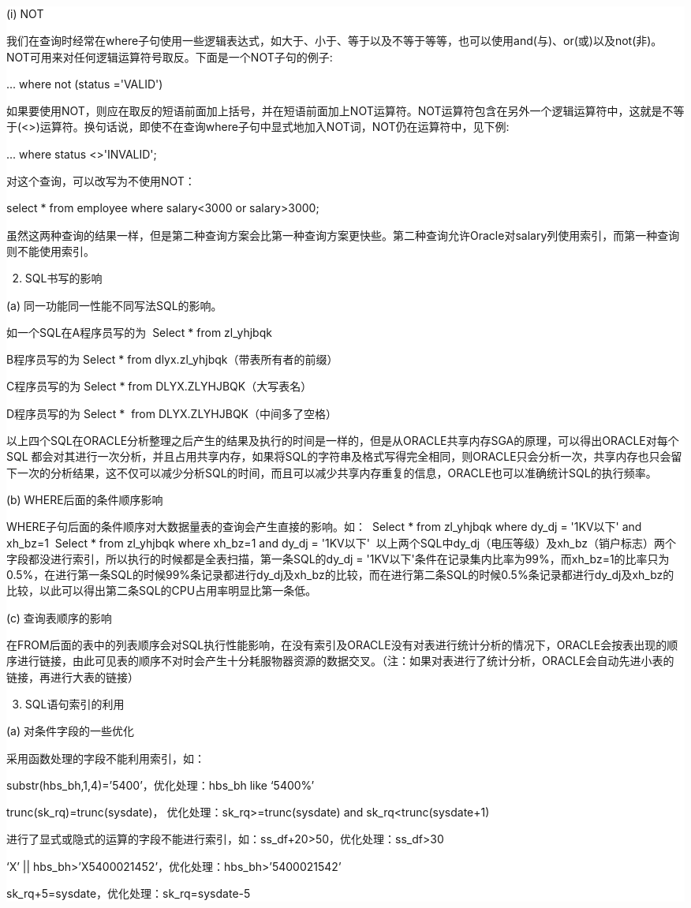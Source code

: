 (i) NOT

我们在查询时经常在where子句使用一些逻辑表达式，如大于、小于、等于以及不等于等等，也可以使用and(与)、or(或)以及not(非)。NOT可用来对任何逻辑运算符号取反。下面是一个NOT子句的例子:

... where not (status ='VALID')

如果要使用NOT，则应在取反的短语前面加上括号，并在短语前面加上NOT运算符。NOT运算符包含在另外一个逻辑运算符中，这就是不等于(<>)运算符。换句话说，即使不在查询where子句中显式地加入NOT词，NOT仍在运算符中，见下例:

... where status <>'INVALID';

对这个查询，可以改写为不使用NOT：

select * from employee where salary<3000 or salary>3000;

虽然这两种查询的结果一样，但是第二种查询方案会比第一种查询方案更快些。第二种查询允许Oracle对salary列使用索引，而第一种查询则不能使用索引。

2. SQL书写的影响

(a) 同一功能同一性能不同写法SQL的影响。

如一个SQL在A程序员写的为  Select * from zl_yhjbqk

B程序员写的为 Select * from dlyx.zl_yhjbqk（带表所有者的前缀）

C程序员写的为 Select * from DLYX.ZLYHJBQK（大写表名）

D程序员写的为 Select *  from DLYX.ZLYHJBQK（中间多了空格）

以上四个SQL在ORACLE分析整理之后产生的结果及执行的时间是一样的，但是从ORACLE共享内存SGA的原理，可以得出ORACLE对每个SQL 都会对其进行一次分析，并且占用共享内存，如果将SQL的字符串及格式写得完全相同，则ORACLE只会分析一次，共享内存也只会留下一次的分析结果，这不仅可以减少分析SQL的时间，而且可以减少共享内存重复的信息，ORACLE也可以准确统计SQL的执行频率。

(b) WHERE后面的条件顺序影响

WHERE子句后面的条件顺序对大数据量表的查询会产生直接的影响。如： 
Select * from zl_yhjbqk where dy_dj = '1KV以下' and xh_bz=1 
Select * from zl_yhjbqk where xh_bz=1 and dy_dj = '1KV以下' 
以上两个SQL中dy_dj（电压等级）及xh_bz（销户标志）两个字段都没进行索引，所以执行的时候都是全表扫描，第一条SQL的dy_dj = '1KV以下'条件在记录集内比率为99%，而xh_bz=1的比率只为0.5%，在进行第一条SQL的时候99%条记录都进行dy_dj及xh_bz的比较，而在进行第二条SQL的时候0.5%条记录都进行dy_dj及xh_bz的比较，以此可以得出第二条SQL的CPU占用率明显比第一条低。

(c) 查询表顺序的影响

在FROM后面的表中的列表顺序会对SQL执行性能影响，在没有索引及ORACLE没有对表进行统计分析的情况下，ORACLE会按表出现的顺序进行链接，由此可见表的顺序不对时会产生十分耗服物器资源的数据交叉。（注：如果对表进行了统计分析，ORACLE会自动先进小表的链接，再进行大表的链接）

3. SQL语句索引的利用

(a) 对条件字段的一些优化

采用函数处理的字段不能利用索引，如：

substr(hbs_bh,1,4)=’5400’，优化处理：hbs_bh like ‘5400%’

trunc(sk_rq)=trunc(sysdate)， 优化处理：sk_rq>=trunc(sysdate) and sk_rq<trunc(sysdate+1)

进行了显式或隐式的运算的字段不能进行索引，如：ss_df+20>50，优化处理：ss_df>30

‘X’ || hbs_bh>’X5400021452’，优化处理：hbs_bh>’5400021542’

sk_rq+5=sysdate，优化处理：sk_rq=sysdate-5
